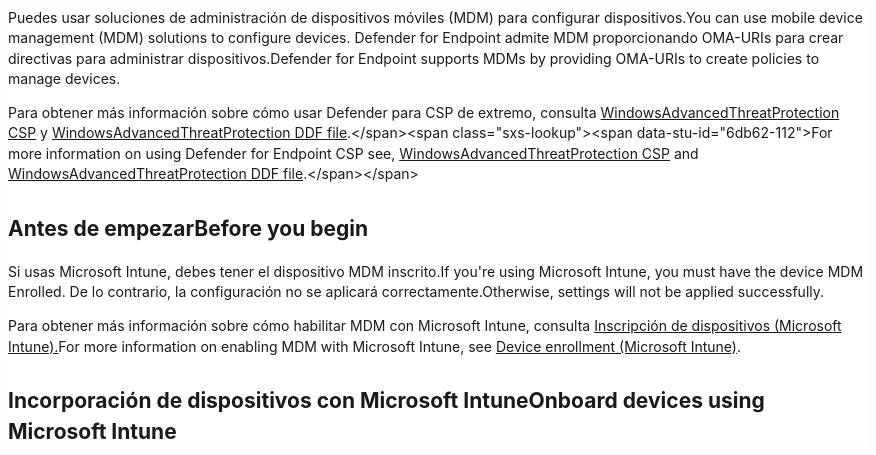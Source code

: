 <span data-ttu-id="6db62-110">Puedes usar soluciones de administración de dispositivos móviles (MDM) para configurar dispositivos.</span><span class="sxs-lookup"><span data-stu-id="6db62-110">You can use mobile device management (MDM) solutions to configure devices.</span></span> <span data-ttu-id="6db62-111">Defender for Endpoint admite MDM proporcionando OMA-URIs para crear directivas para administrar dispositivos.</span><span class="sxs-lookup"><span data-stu-id="6db62-111">Defender for Endpoint supports MDMs by providing OMA-URIs to create policies to manage devices.</span></span>

<span data-ttu-id="6db62-112">Para obtener más información sobre cómo usar Defender para CSP de extremo, consulta [WindowsAdvancedThreatProtection CSP](https://msdn.microsoft.com/library/windows/hardware/mt723296(v=vs.85).aspx) y [WindowsAdvancedThreatProtection DDF file](https://msdn.microsoft.com/library/windows/hardware/mt723297(v=vs.85).aspx).</span><span class="sxs-lookup"><span data-stu-id="6db62-112">For more information on using Defender for Endpoint CSP see, [WindowsAdvancedThreatProtection CSP](https://msdn.microsoft.com/library/windows/hardware/mt723296(v=vs.85).aspx) and [WindowsAdvancedThreatProtection DDF file](https://msdn.microsoft.com/library/windows/hardware/mt723297(v=vs.85).aspx).</span></span>

## <a name="before-you-begin"></a><span data-ttu-id="6db62-113">Antes de empezar</span><span class="sxs-lookup"><span data-stu-id="6db62-113">Before you begin</span></span>
<span data-ttu-id="6db62-114">Si usas Microsoft Intune, debes tener el dispositivo MDM inscrito.</span><span class="sxs-lookup"><span data-stu-id="6db62-114">If you're using Microsoft Intune, you must have the device MDM Enrolled.</span></span> <span data-ttu-id="6db62-115">De lo contrario, la configuración no se aplicará correctamente.</span><span class="sxs-lookup"><span data-stu-id="6db62-115">Otherwise, settings will not be applied successfully.</span></span> 

<span data-ttu-id="6db62-116">Para obtener más información sobre cómo habilitar MDM con Microsoft Intune, consulta [Inscripción de dispositivos (Microsoft Intune).](https://docs.microsoft.com/mem/intune/enrollment/device-enrollment)</span><span class="sxs-lookup"><span data-stu-id="6db62-116">For more information on enabling MDM with Microsoft Intune, see [Device enrollment (Microsoft Intune)](https://docs.microsoft.com/mem/intune/enrollment/device-enrollment).</span></span>

## <a name="onboard-devices-using-microsoft-intune"></a><span data-ttu-id="6db62-117">Incorporación de dispositivos con Microsoft Intune</span><span class="sxs-lookup"><span data-stu-id="6db62-117">Onboard devices using Microsoft Intune</span></span>
